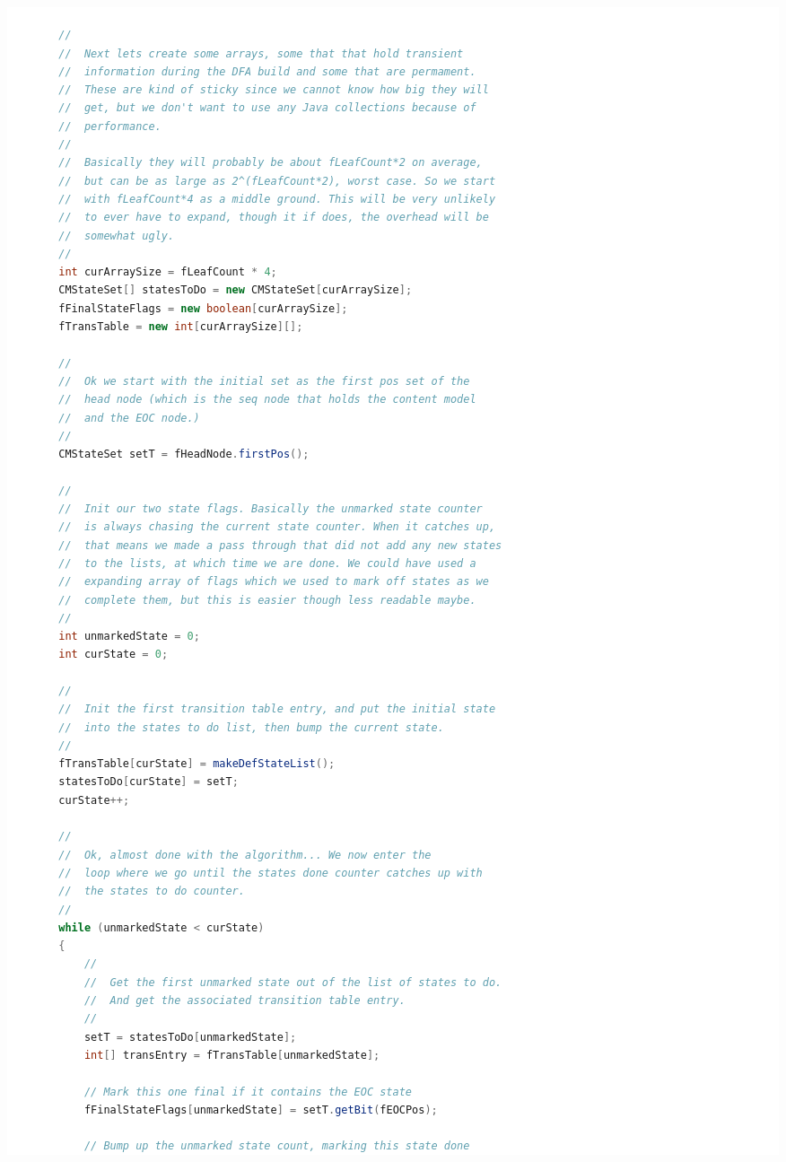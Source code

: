 ```java

        //
        //  Next lets create some arrays, some that that hold transient
        //  information during the DFA build and some that are permament.
        //  These are kind of sticky since we cannot know how big they will
        //  get, but we don't want to use any Java collections because of
        //  performance.
        //
        //  Basically they will probably be about fLeafCount*2 on average,
        //  but can be as large as 2^(fLeafCount*2), worst case. So we start
        //  with fLeafCount*4 as a middle ground. This will be very unlikely
        //  to ever have to expand, though it if does, the overhead will be
        //  somewhat ugly.
        //
        int curArraySize = fLeafCount * 4;
        CMStateSet[] statesToDo = new CMStateSet[curArraySize];
        fFinalStateFlags = new boolean[curArraySize];
        fTransTable = new int[curArraySize][];

        //
        //  Ok we start with the initial set as the first pos set of the
        //  head node (which is the seq node that holds the content model
        //  and the EOC node.)
        //
        CMStateSet setT = fHeadNode.firstPos();

        //
        //  Init our two state flags. Basically the unmarked state counter
        //  is always chasing the current state counter. When it catches up,
        //  that means we made a pass through that did not add any new states
        //  to the lists, at which time we are done. We could have used a
        //  expanding array of flags which we used to mark off states as we
        //  complete them, but this is easier though less readable maybe.
        //
        int unmarkedState = 0;
        int curState = 0;

        //
        //  Init the first transition table entry, and put the initial state
        //  into the states to do list, then bump the current state.
        //
        fTransTable[curState] = makeDefStateList();
        statesToDo[curState] = setT;
        curState++;

        //
        //  Ok, almost done with the algorithm... We now enter the
        //  loop where we go until the states done counter catches up with
        //  the states to do counter.
        //
        while (unmarkedState < curState)
        {
            //
            //  Get the first unmarked state out of the list of states to do.
            //  And get the associated transition table entry.
            //
            setT = statesToDo[unmarkedState];
            int[] transEntry = fTransTable[unmarkedState];

            // Mark this one final if it contains the EOC state
            fFinalStateFlags[unmarkedState] = setT.getBit(fEOCPos);

            // Bump up the unmarked state count, marking this state done
```